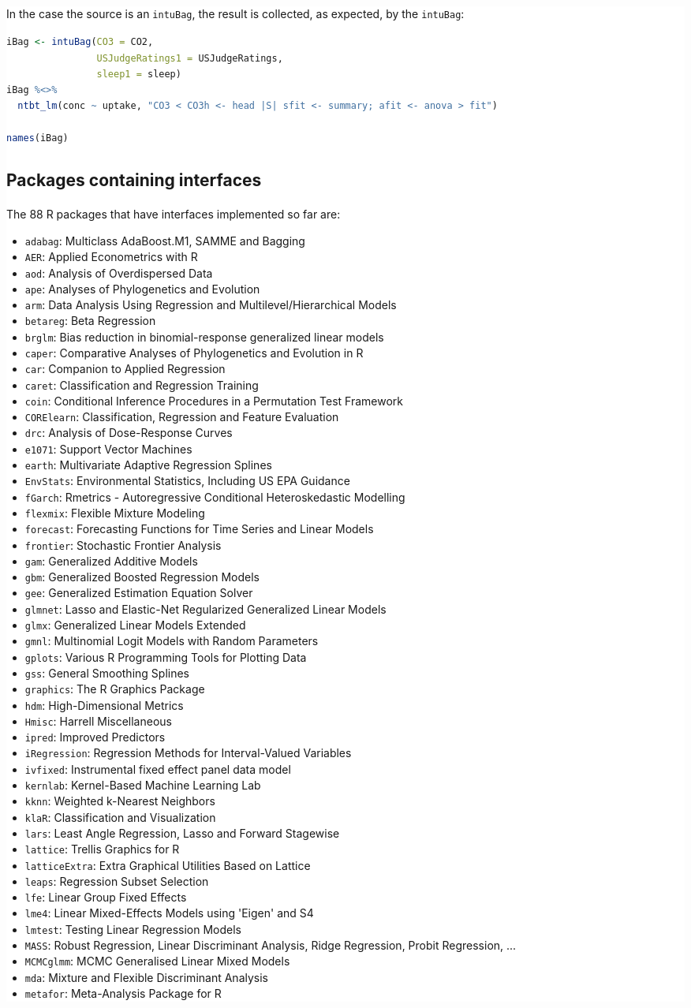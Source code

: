 In the case the source is an `intuBag`, the result is collected, as expected, by the `intuBag`:

```r
iBag <- intuBag(CO3 = CO2,
                USJudgeRatings1 = USJudgeRatings,
                sleep1 = sleep)
iBag %<>%
  ntbt_lm(conc ~ uptake, "CO3 < CO3h <- head |S| sfit <- summary; afit <- anova > fit")

names(iBag)
```

## Packages containing interfaces

The 88 R packages that have interfaces implemented so far are:

* `adabag`: Multiclass AdaBoost.M1, SAMME and Bagging
* `AER`: Applied Econometrics with R
* `aod`: Analysis of Overdispersed Data
* `ape`: Analyses of Phylogenetics and Evolution
* `arm`: Data Analysis Using Regression and Multilevel/Hierarchical Models
* `betareg`: Beta Regression
* `brglm`: Bias reduction in binomial-response generalized linear models
* `caper`: Comparative Analyses of Phylogenetics and Evolution in R
* `car`: Companion to Applied Regression
* `caret`: Classification and Regression Training
* `coin`: Conditional Inference Procedures in a Permutation Test Framework
* `CORElearn`: Classification, Regression and Feature Evaluation
* `drc`: Analysis of Dose-Response Curves
* `e1071`: Support Vector Machines
* `earth`: Multivariate Adaptive Regression Splines
* `EnvStats`: Environmental Statistics, Including US EPA Guidance
* `fGarch`: Rmetrics - Autoregressive Conditional Heteroskedastic Modelling
* `flexmix`: Flexible Mixture Modeling
* `forecast`: Forecasting Functions for Time Series and Linear Models
* `frontier`: Stochastic Frontier Analysis
* `gam`: Generalized Additive Models
* `gbm`: Generalized Boosted Regression Models
* `gee`: Generalized Estimation Equation Solver
* `glmnet`: Lasso and Elastic-Net Regularized Generalized Linear Models
* `glmx`: Generalized Linear Models Extended
* `gmnl`: Multinomial Logit Models with Random Parameters
* `gplots`: Various R Programming Tools for Plotting Data
* `gss`: General Smoothing Splines
* `graphics`: The R Graphics Package
* `hdm`: High-Dimensional Metrics
* `Hmisc`: Harrell Miscellaneous
* `ipred`: Improved Predictors
* `iRegression`: Regression Methods for Interval-Valued Variables
* `ivfixed`: Instrumental fixed effect panel data model
* `kernlab`: Kernel-Based Machine Learning Lab
* `kknn`: Weighted k-Nearest Neighbors
* `klaR`: Classification and Visualization
* `lars`: Least Angle Regression, Lasso and Forward Stagewise
* `lattice`: Trellis Graphics for R
* `latticeExtra`: Extra Graphical Utilities Based on Lattice
* `leaps`: Regression Subset Selection
* `lfe`: Linear Group Fixed Effects
* `lme4`: Linear Mixed-Effects Models using 'Eigen' and S4
* `lmtest`: Testing Linear Regression Models
* `MASS`: Robust Regression, Linear Discriminant Analysis, Ridge Regression,
          Probit Regression, ...
* `MCMCglmm`: MCMC Generalised Linear Mixed Models
* `mda`: Mixture and Flexible Discriminant Analysis
* `metafor`: Meta-Analysis Package for R